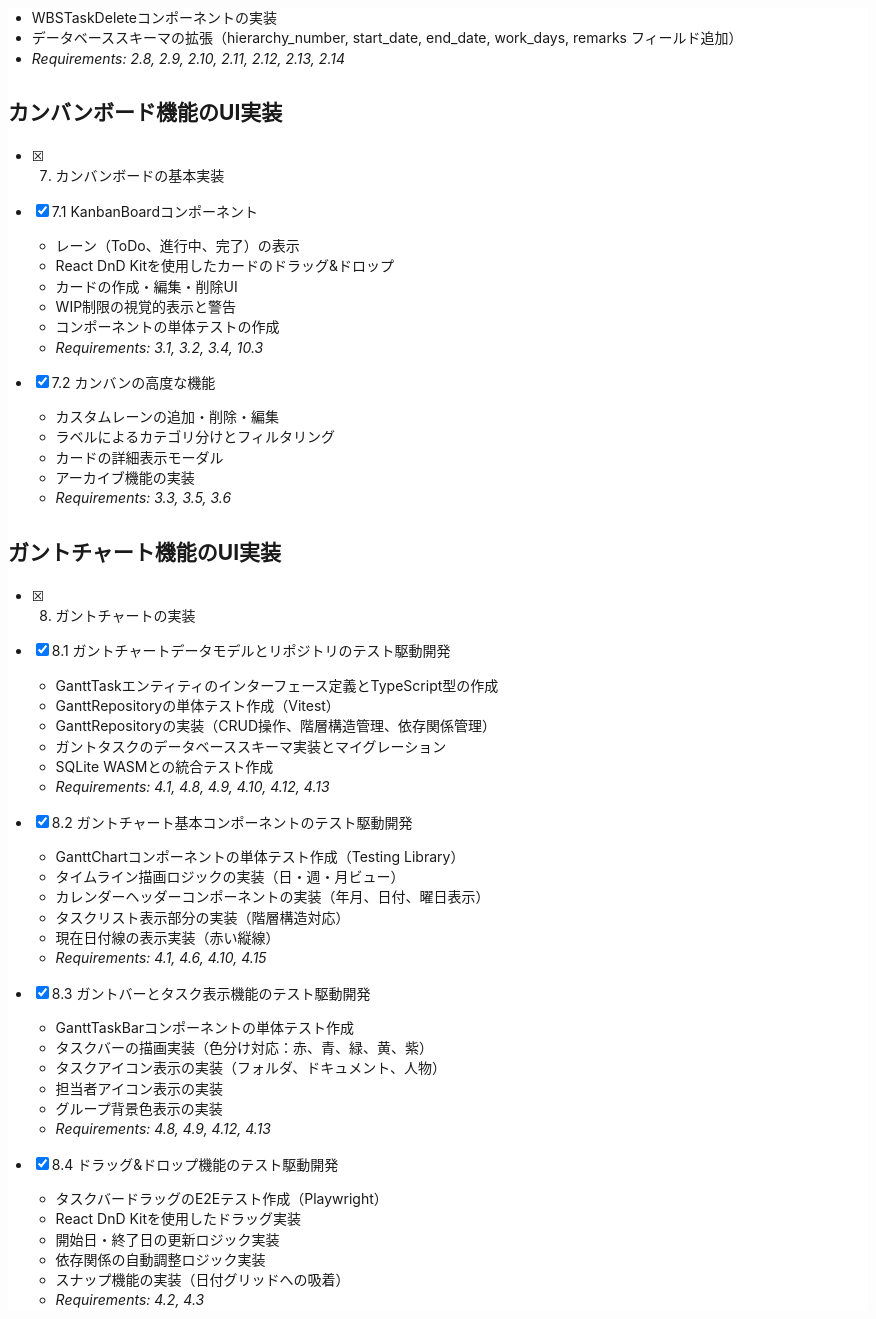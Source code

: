   - WBSTaskDeleteコンポーネントの実装
  - データベーススキーマの拡張（hierarchy_number, start_date, end_date, work_days, remarks フィールド追加）
  - _Requirements: 2.8, 2.9, 2.10, 2.11, 2.12, 2.13, 2.14_

## カンバンボード機能のUI実装

- [x] 7. カンバンボードの基本実装
- [x] 7.1 KanbanBoardコンポーネント
  - レーン（ToDo、進行中、完了）の表示
  - React DnD Kitを使用したカードのドラッグ&ドロップ
  - カードの作成・編集・削除UI
  - WIP制限の視覚的表示と警告
  - コンポーネントの単体テストの作成
  - _Requirements: 3.1, 3.2, 3.4, 10.3_

- [x] 7.2 カンバンの高度な機能
  - カスタムレーンの追加・削除・編集
  - ラベルによるカテゴリ分けとフィルタリング
  - カードの詳細表示モーダル
  - アーカイブ機能の実装
  - _Requirements: 3.3, 3.5, 3.6_

## ガントチャート機能のUI実装

- [x] 8. ガントチャートの実装
- [x] 8.1 ガントチャートデータモデルとリポジトリのテスト駆動開発
  - GanttTaskエンティティのインターフェース定義とTypeScript型の作成
  - GanttRepositoryの単体テスト作成（Vitest）
  - GanttRepositoryの実装（CRUD操作、階層構造管理、依存関係管理）
  - ガントタスクのデータベーススキーマ実装とマイグレーション
  - SQLite WASMとの統合テスト作成
  - _Requirements: 4.1, 4.8, 4.9, 4.10, 4.12, 4.13_

- [x] 8.2 ガントチャート基本コンポーネントのテスト駆動開発
  - GanttChartコンポーネントの単体テスト作成（Testing Library）
  - タイムライン描画ロジックの実装（日・週・月ビュー）
  - カレンダーヘッダーコンポーネントの実装（年月、日付、曜日表示）
  - タスクリスト表示部分の実装（階層構造対応）
  - 現在日付線の表示実装（赤い縦線）
  - _Requirements: 4.1, 4.6, 4.10, 4.15_

- [x] 8.3 ガントバーとタスク表示機能のテスト駆動開発
  - GanttTaskBarコンポーネントの単体テスト作成
  - タスクバーの描画実装（色分け対応：赤、青、緑、黄、紫）
  - タスクアイコン表示の実装（フォルダ、ドキュメント、人物）
  - 担当者アイコン表示の実装
  - グループ背景色表示の実装
  - _Requirements: 4.8, 4.9, 4.12, 4.13_

- [x] 8.4 ドラッグ&ドロップ機能のテスト駆動開発
  - タスクバードラッグのE2Eテスト作成（Playwright）
  - React DnD Kitを使用したドラッグ実装
  - 開始日・終了日の更新ロジック実装
  - 依存関係の自動調整ロジック実装
  - スナップ機能の実装（日付グリッドへの吸着）
  - _Requirements: 4.2, 4.3_
